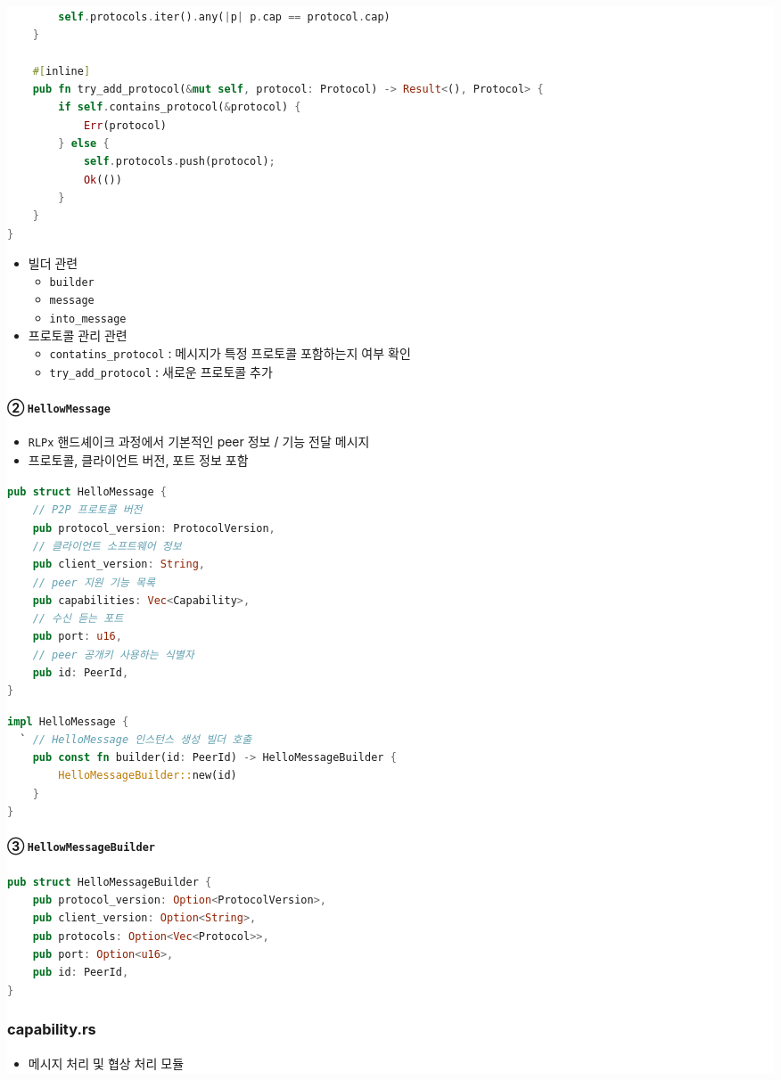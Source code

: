 ``` Rust
        self.protocols.iter().any(|p| p.cap == protocol.cap)
    }

    #[inline]
    pub fn try_add_protocol(&mut self, protocol: Protocol) -> Result<(), Protocol> {
        if self.contains_protocol(&protocol) {
            Err(protocol)
        } else {
            self.protocols.push(protocol);
            Ok(())
        }
    }
}
```
- 빌더 관련
    - `builder`
    - `message`
    - `into_message`
- 프로토콜 관리 관련
    - `contatins_protocol` : 메시지가 특정 프로토콜 포함하는지 여부 확인
    - `try_add_protocol` : 새로운 프로토콜 추가 

#### ② `HellowMessage`
- `RLPx` 핸드셰이크 과정에서 기본적인 peer 정보 / 기능 전달 메시지
- 프로토콜, 클라이언트 버전, 포트 정보 포함
```Rust 
pub struct HelloMessage {
    // P2P 프로토콜 버전
    pub protocol_version: ProtocolVersion,
    // 클라이언트 소프트웨어 정보
    pub client_version: String,
    // peer 지원 기능 목록
    pub capabilities: Vec<Capability>,
    // 수신 듣는 포트
    pub port: u16,
    // peer 공개키 사용하는 식별자
    pub id: PeerId,
}
```
```Rust
impl HelloMessage {
  ` // HelloMessage 인스턴스 생성 빌더 호출
    pub const fn builder(id: PeerId) -> HelloMessageBuilder {
        HelloMessageBuilder::new(id)
    }
}
```
#### ③ `HellowMessageBuilder`
```Rust
pub struct HelloMessageBuilder {
    pub protocol_version: Option<ProtocolVersion>,
    pub client_version: Option<String>,
    pub protocols: Option<Vec<Protocol>>,
    pub port: Option<u16>,
    pub id: PeerId,
}
```
### capability.rs
- 메시지 처리 및 협상 처리 모듈
